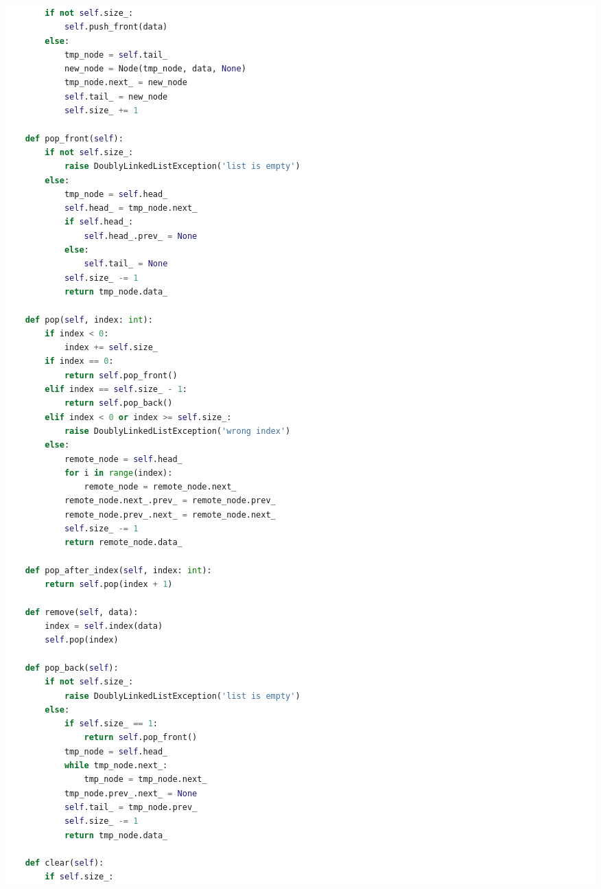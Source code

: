 ```python
        if not self.size_:
            self.push_front(data)
        else:
            tmp_node = self.tail_
            new_node = Node(tmp_node, data, None)
            tmp_node.next_ = new_node
            self.tail_ = new_node
            self.size_ += 1

    def pop_front(self):
        if not self.size_:
            raise DoublyLinkedListException('list is empty')
        else:
            tmp_node = self.head_
            self.head_ = tmp_node.next_
            if self.head_:
                self.head_.prev_ = None
            else:
                self.tail_ = None
            self.size_ -= 1
            return tmp_node.data_

    def pop(self, index: int):
        if index < 0:
            index += self.size_
        if index == 0:
            return self.pop_front()
        elif index == self.size_ - 1:
            return self.pop_back()
        elif index < 0 or index >= self.size_:
            raise DoublyLinkedListException('wrong index')
        else:
            remote_node = self.head_
            for i in range(index):
                remote_node = remote_node.next_
            remote_node.next_.prev_ = remote_node.prev_
            remote_node.prev_.next_ = remote_node.next_
            self.size_ -= 1
            return remote_node.data_

    def pop_after_index(self, index: int):
        return self.pop(index + 1)

    def remove(self, data):
        index = self.index(data)
        self.pop(index)

    def pop_back(self):
        if not self.size_:
            raise DoublyLinkedListException('list is empty')
        else:
            if self.size_ == 1:
                return self.pop_front()
            tmp_node = self.head_
            while tmp_node.next_:
                tmp_node = tmp_node.next_
            tmp_node.prev_.next_ = None
            self.tail_ = tmp_node.prev_
            self.size_ -= 1
            return tmp_node.data_

    def clear(self):
        if self.size_:
```